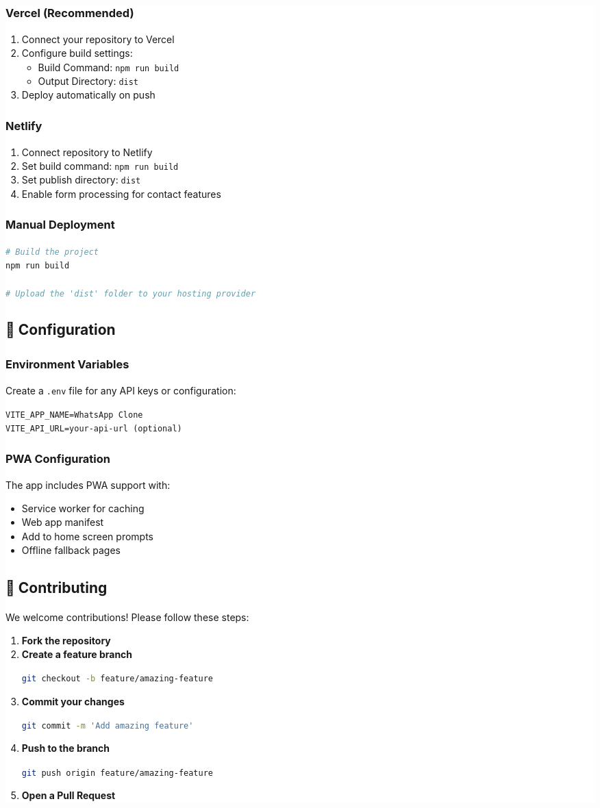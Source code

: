 ### Vercel (Recommended)
1. Connect your repository to Vercel
2. Configure build settings:
   - Build Command: `npm run build`
   - Output Directory: `dist`
3. Deploy automatically on push

### Netlify
1. Connect repository to Netlify
2. Set build command: `npm run build`
3. Set publish directory: `dist`
4. Enable form processing for contact features

### Manual Deployment
```bash
# Build the project
npm run build

# Upload the 'dist' folder to your hosting provider
```

## 🔧 Configuration

### Environment Variables
Create a `.env` file for any API keys or configuration:

```env
VITE_APP_NAME=WhatsApp Clone
VITE_API_URL=your-api-url (optional)
```

### PWA Configuration
The app includes PWA support with:
- Service worker for caching
- Web app manifest
- Add to home screen prompts
- Offline fallback pages

## 🤝 Contributing

We welcome contributions! Please follow these steps:

1. **Fork the repository**
2. **Create a feature branch**
   ```bash
   git checkout -b feature/amazing-feature
   ```
3. **Commit your changes**
   ```bash
   git commit -m 'Add amazing feature'
   ```
4. **Push to the branch**
   ```bash
   git push origin feature/amazing-feature
   ```
5. **Open a Pull Request**
